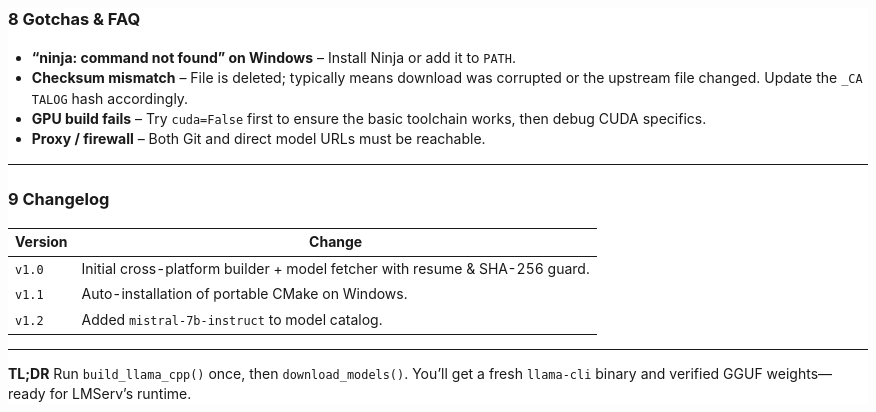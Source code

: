 
### 8  Gotchas & FAQ

* **“ninja: command not found” on Windows** – Install Ninja or add it to `PATH`.
* **Checksum mismatch** – File is deleted; typically means download was corrupted or the upstream file changed. Update the `_CATALOG` hash accordingly.
* **GPU build fails** – Try `cuda=False` first to ensure the basic toolchain works, then debug CUDA specifics.
* **Proxy / firewall** – Both Git and direct model URLs must be reachable.

---

### 9  Changelog

| Version | Change                                                                      |
| ------- | --------------------------------------------------------------------------- |
| `v1.0`  | Initial cross-platform builder + model fetcher with resume & SHA-256 guard. |
| `v1.1`  | Auto-installation of portable CMake on Windows.                             |
| `v1.2`  | Added `mistral-7b-instruct` to model catalog.                               |

---

**TL;DR**
Run `build_llama_cpp()` once, then `download_models()`. You’ll get a fresh `llama-cli` binary and verified GGUF weights—ready for LMServ’s runtime.
